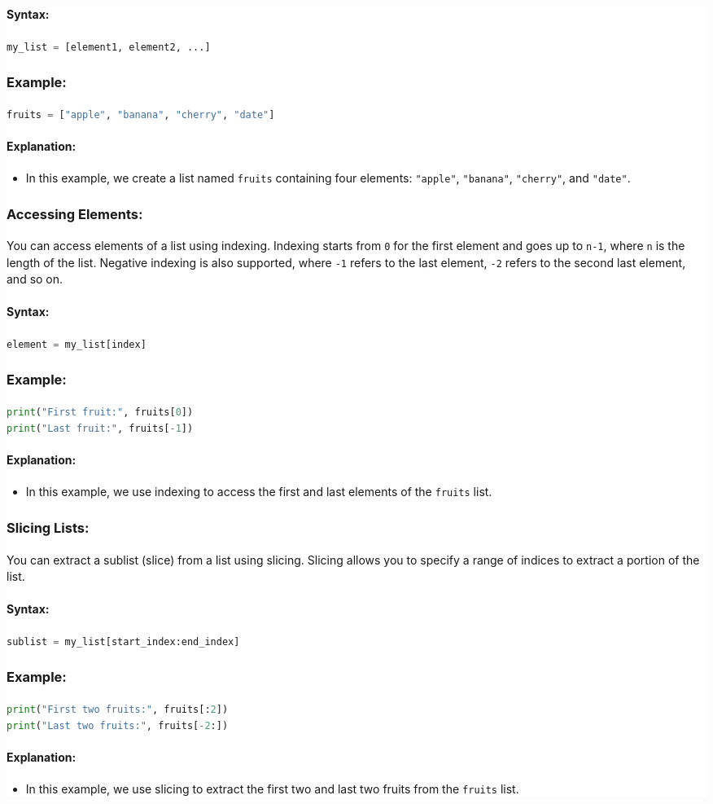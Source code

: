 #### Syntax:
```python
my_list = [element1, element2, ...]
```

### Example:

```python
fruits = ["apple", "banana", "cherry", "date"]
```

#### Explanation:
- In this example, we create a list named `fruits` containing four elements: `"apple"`, `"banana"`, `"cherry"`, and `"date"`.

### Accessing Elements:

You can access elements of a list using indexing. Indexing starts from `0` for the first element and goes up to `n-1`, where `n` is the length of the list. Negative indexing is also supported, where `-1` refers to the last element, `-2` refers to the second last element, and so on.

#### Syntax:
```python
element = my_list[index]
```

### Example:

```python
print("First fruit:", fruits[0])
print("Last fruit:", fruits[-1])
```

#### Explanation:
- In this example, we use indexing to access the first and last elements of the `fruits` list.

### Slicing Lists:

You can extract a sublist (slice) from a list using slicing. Slicing allows you to specify a range of indices to extract a portion of the list.

#### Syntax:
```python
sublist = my_list[start_index:end_index]
```

### Example:

```python
print("First two fruits:", fruits[:2])
print("Last two fruits:", fruits[-2:])
```

#### Explanation:
- In this example, we use slicing to extract the first two and last two fruits from the `fruits` list.
